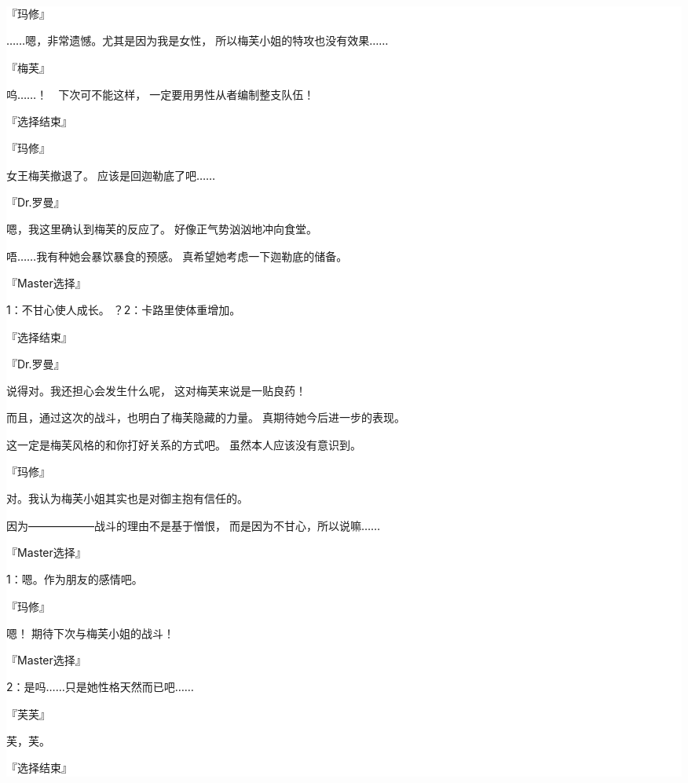 『玛修』

……嗯，非常遗憾。尤其是因为我是女性，
所以梅芙小姐的特攻也没有效果……

『梅芙』

呜……！　下次可不能这样，
一定要用男性从者编制整支队伍！

『选择结束』

『玛修』

女王梅芙撤退了。
应该是回迦勒底了吧……

『Dr.罗曼』

嗯，我这里确认到梅芙的反应了。
好像正气势汹汹地冲向食堂。

唔……我有种她会暴饮暴食的预感。
真希望她考虑一下迦勒底的储备。

『Master选择』

1：不甘心使人成长。
？2：卡路里使体重增加。

『选择结束』

『Dr.罗曼』

说得对。我还担心会发生什么呢，
这对梅芙来说是一贴良药！

而且，通过这次的战斗，也明白了梅芙隐藏的力量。
真期待她今后进一步的表现。

这一定是梅芙风格的和你打好关系的方式吧。
虽然本人应该没有意识到。

『玛修』

对。我认为梅芙小姐其实也是对御主抱有信任的。

因为——————战斗的理由不是基于憎恨，
而是因为不甘心，所以说嘛……

『Master选择』

1：嗯。作为朋友的感情吧。

『玛修』

嗯！
期待下次与梅芙小姐的战斗！

『Master选择』

2：是吗……只是她性格天然而已吧……

『芙芙』

芙，芙。

『选择结束』

